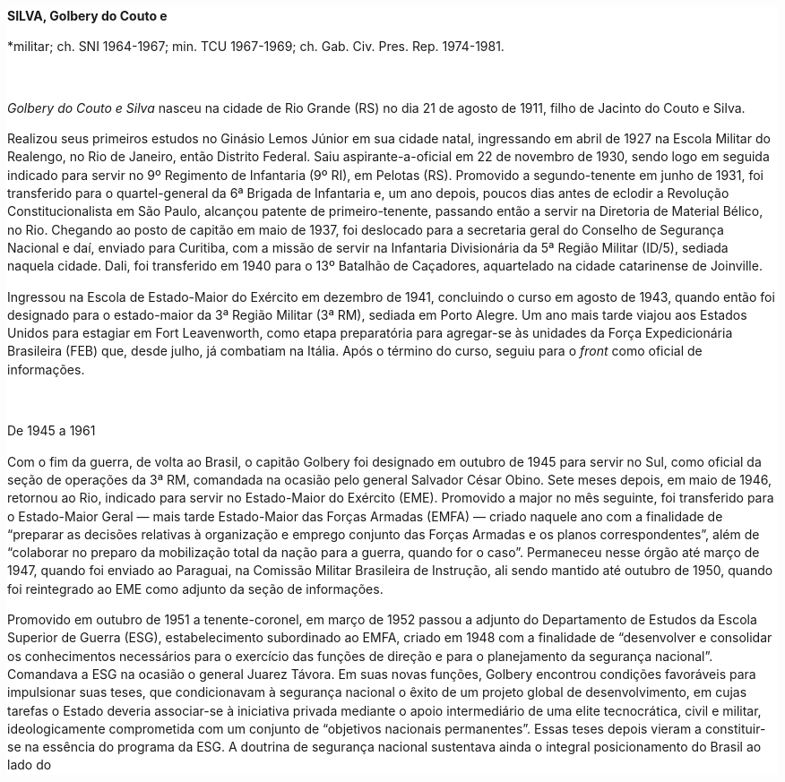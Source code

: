 **SILVA, Golbery do Couto e**

\*militar; ch. SNI 1964-1967; min. TCU 1967-1969; ch. Gab. Civ. Pres.
Rep. 1974-1981.

 

*Golbery do Couto e Silva* nasceu na cidade de Rio Grande (RS) no dia 21
de agosto de 1911, filho de Jacinto do Couto e Silva.

Realizou seus primeiros estudos no Ginásio Lemos Júnior em sua cidade
natal, ingressando em abril de 1927 na Escola Militar do Realengo, no
Rio de Janeiro, então Distrito Federal. Saiu aspirante-a-oficial em 22
de novembro de 1930, sendo logo em seguida indicado para servir no 9º
Regimento de Infantaria (9º RI), em Pelotas (RS). Promovido a
segundo-tenente em junho de 1931, foi transferido para o quartel-general
da 6ª Brigada de Infantaria e, um ano depois, poucos dias antes de
eclodir a Revolução Constitucionalista em São Paulo, alcançou patente de
primeiro-tenente, passando então a servir na Diretoria de Material
Bélico, no Rio. Chegando ao posto de capitão em maio de 1937, foi
deslocado para a secretaria geral do Conselho de Segurança Nacional e
daí, enviado para Curitiba, com a missão de servir na Infantaria
Divisionária da 5ª Região Militar (ID/5), sediada naquela cidade. Dali,
foi transferido em 1940 para o 13º Batalhão de Caçadores, aquartelado na
cidade catarinense de Joinville.

Ingressou na Escola de Estado-Maior do Exército em dezembro de 1941,
concluindo o curso em agosto de 1943, quando então foi designado para o
estado-maior da 3ª Região Militar (3ª RM), sediada em Porto Alegre. Um
ano mais tarde viajou aos Estados Unidos para estagiar em Fort
Leavenworth, como etapa preparatória para agregar-se às unidades da
Força Expedicionária Brasileira (FEB) que, desde julho, já combatiam na
Itália. Após o término do curso, seguiu para o *front* como oficial de
informações.

 

De 1945 a 1961

Com o fim da guerra, de volta ao Brasil, o capitão Golbery foi designado
em outubro de 1945 para servir no Sul, como oficial da seção de
operações da 3ª RM, comandada na ocasião pelo general Salvador César
Obino. Sete meses depois, em maio de 1946, retornou ao Rio, indicado
para servir no Estado-Maior do Exército (EME). Promovido a major no mês
seguinte, foi transferido para o Estado-Maior Geral — mais tarde
Estado-Maior das Forças Armadas (EMFA) — criado naquele ano com a
finalidade de “preparar as decisões relativas à organização e emprego
conjunto das Forças Armadas e os planos correspondentes”, além de
“colaborar no preparo da mobilização total da nação para a guerra,
quando for o caso”. Permaneceu nesse órgão até março de 1947, quando foi
enviado ao Paraguai, na Comissão Militar Brasileira de Instrução, ali
sendo mantido até outubro de 1950, quando foi reintegrado ao EME como
adjunto da seção de informações.

Promovido em outubro de 1951 a tenente-coronel, em março de 1952 passou
a adjunto do Departamento de Estudos da Escola Superior de Guerra (ESG),
estabelecimento subordinado ao EMFA, criado em 1948 com a finalidade de
“desenvolver e consolidar os conhecimentos necessários para o exercício
das funções de direção e para o planejamento da segurança nacional”.
Comandava a ESG na ocasião o general Juarez Távora. Em suas novas
funções, Golbery encontrou condições favoráveis para impulsionar suas
teses, que condicionavam à segurança nacional o êxito de um projeto
global de desenvolvimento, em cujas tarefas o Estado deveria associar-se
à iniciativa privada mediante o apoio intermediário de uma elite
tecnocrática, civil e militar, ideologicamente comprometida com um
conjunto de “objetivos nacionais permanentes”. Essas teses depois vieram
a constituir-se na essência do programa da ESG. A doutrina de segurança
nacional sustentava ainda o integral posicionamento do Brasil ao lado do